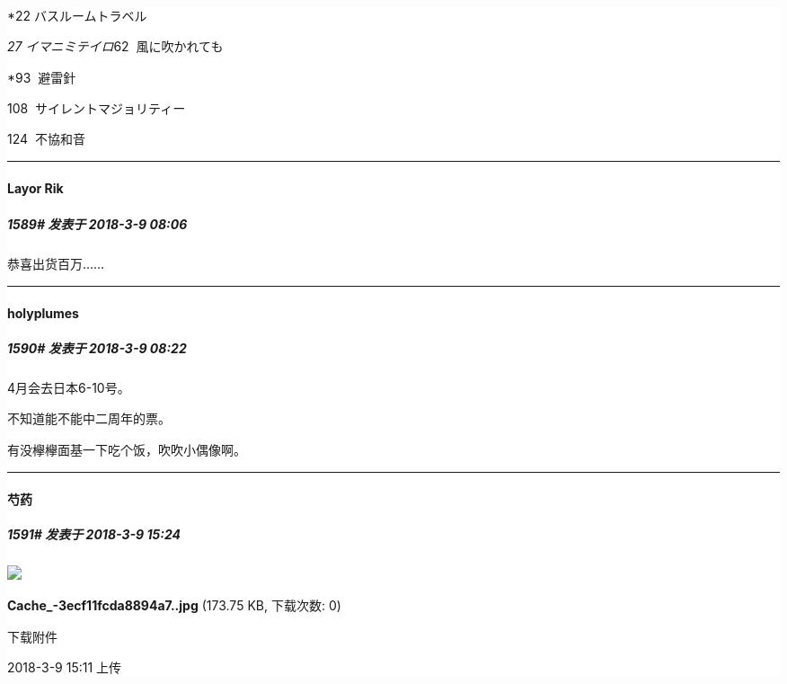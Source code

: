 *22 バスルームトラベル

*27 イマニミテイロ*62  風に吹かれても

*93  避雷針

108  サイレントマジョリティー

124  不協和音</blockquote>








-----

####  Layor Rik  
##### 1589#       发表于 2018-3-9 08:06




恭喜出货百万……







-----

####  holyplumes  
##### 1590#       发表于 2018-3-9 08:22




4月会去日本6-10号。

不知道能不能中二周年的票。

有没欅欅面基一下吃个饭，吹吹小偶像啊。







-----

####  芍药  
##### 1591#       发表于 2018-3-9 15:24




<img src="https://img.saraba1st.com/forum/201803/09/151131npd2nzdjkx2njp3f.jpg" referrerpolicy="no-referrer">


<strong>Cache_-3ecf11fcda8894a7..jpg</strong> (173.75 KB, 下载次数: 0)

下载附件

2018-3-9 15:11 上传
